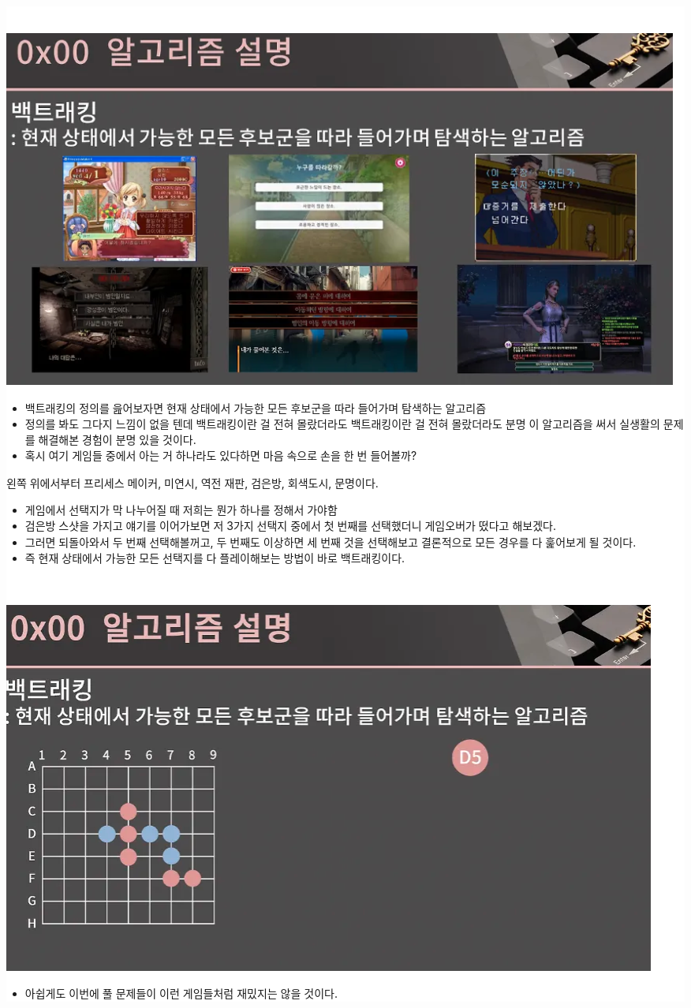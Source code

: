 </br>

![alt text](image-2.png)
- 백트래킹의 정의를 읊어보자면 현재 상태에서 가능한 모든 후보군을 따라 들어가며 탐색하는 알고리즘
- 정의를 봐도 그다지 느낌이 없을 텐데 백트래킹이란 걸 전혀 몰랐더라도 백트래킹이란 걸 전혀 몰랐더라도 분명 이 알고리즘을 써서 실생활의 문제를 해결해본 경험이 분명 있을 것이다.
- 혹시 여기 게임들 중에서 아는 거 하나라도 있다하면 마음 속으로 손을 한 번 들어볼까?

왼쪽 위에서부터 프리세스 메이커, 미연시, 역전 재판, 검은방, 회색도시, 문명이다.

- 게임에서 선택지가 막 나누어질 때 저희는 뭔가 하나를 정해서 가야함
- 검은방 스샷을 가지고 얘기를 이어가보면 저 3가지 선택지 중에서 첫 번째를 선택했더니 게임오버가 떴다고 해보겠다.
- 그러면 되돌아와서 두 번째 선택해볼꺼고, 두 번째도 이상하면 세 번째 것을 선택해보고 결론적으로 모든 경우를 다 훑어보게 될 것이다.
- 즉 현재 상태에서 가능한 모든 선택지를 다 플레이해보는 방법이 바로 백트래킹이다.

</br>

![alt text](image-3.png)
- 아쉽게도 이번에 풀 문제들이 이런 게임들처럼 재밌지는 않을 것이다.